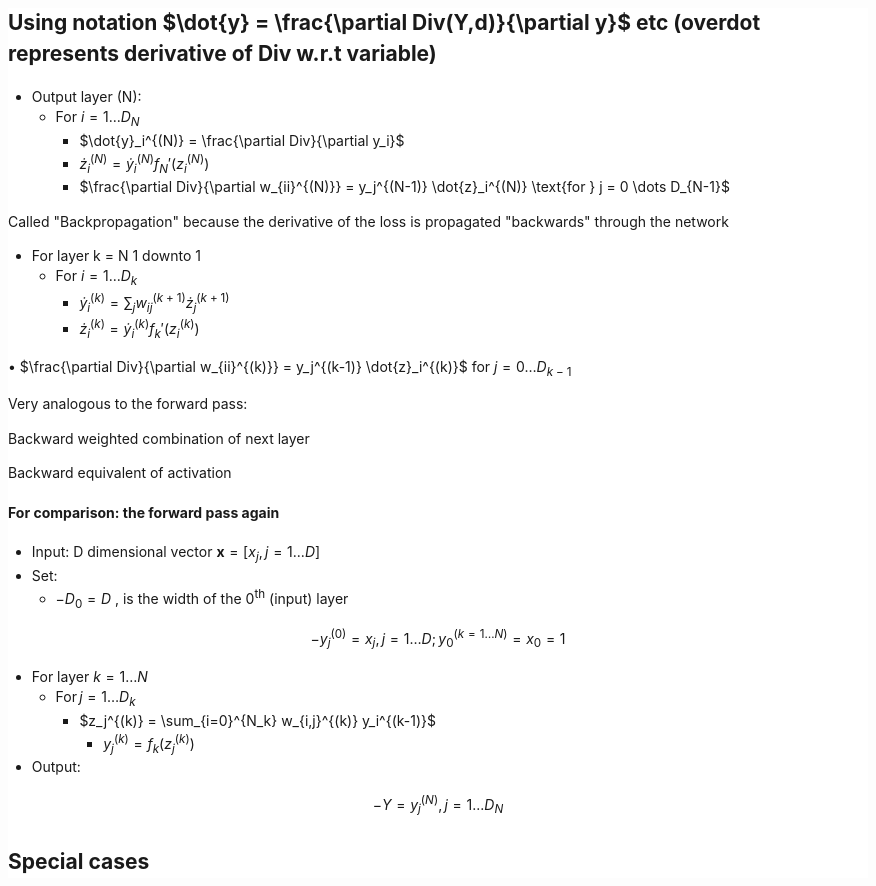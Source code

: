 ## Using notation $\dot{y} = \frac{\partial Div(Y,d)}{\partial y}$ etc (overdot represents derivative of Div w.r.t variable)

- Output layer (N):
  - For  $i = 1 ... D_N$ 
    - $\dot{y}_i^{(N)} = \frac{\partial Div}{\partial y_i}$
    - $\dot{z}_i^{(N)} = \dot{y}_i^{(N)} f_N' \left( z_i^{(N)} \right)$
    - $\frac{\partial Div}{\partial w_{ii}^{(N)}} = y_j^{(N-1)} \dot{z}_i^{(N)} \text{for } j = 0 \dots D_{N-1}$

Called "Backpropagation" because the derivative of the loss is propagated "backwards" through the network

- For layer k = N 1 downto 1
  - For  $i = 1 ... D_k$ 
    - $\dot{y}_i^{(k)} = \sum_j w_{ij}^{(k+1)} \dot{z}_j^{(k+1)}$
    - $\dot{z}_{i}^{(k)} = \dot{y}_{i}^{(k)} f_{k}'(z_{i}^{(k)})$

•  $\frac{\partial Div}{\partial w_{ii}^{(k)}} = y_j^{(k-1)} \dot{z}_i^{(k)}$  for  $j = 0 \dots D_{k-1}$ 

Very analogous to the forward pass:

Backward weighted combination of next layer

Backward equivalent of activation

#### For comparison: the forward pass again

- Input: D dimensional vector  $\mathbf{x} = [x_j, j = 1 ... D]$
- Set:
  - $-D_0=D$ , is the width of the 0<sup>th</sup> (input) layer

$$-y_j^{(0)} = x_j, j = 1 \dots D; y_0^{(k=1\dots N)} = x_0 = 1$$

- For layer  $k = 1 \dots N$ 
  - $\operatorname{For} j = 1 \dots D_k$ 
    - $z_j^{(k)} = \sum_{i=0}^{N_k} w_{i,j}^{(k)} y_i^{(k-1)}$ 
      - $y_j^{(k)} = f_k\left(z_j^{(k)}\right)$
- Output:

$$-Y = y_j^{(N)}, j = 1...D_N$$

## **Special cases**
